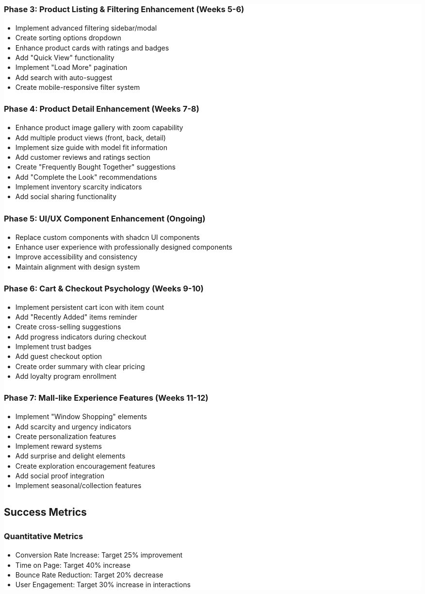 ### Phase 3: Product Listing & Filtering Enhancement (Weeks 5-6)
- Implement advanced filtering sidebar/modal
- Create sorting options dropdown
- Enhance product cards with ratings and badges
- Add "Quick View" functionality
- Implement "Load More" pagination
- Add search with auto-suggest
- Create mobile-responsive filter system

### Phase 4: Product Detail Enhancement (Weeks 7-8)
- Enhance product image gallery with zoom capability
- Add multiple product views (front, back, detail)
- Implement size guide with model fit information
- Add customer reviews and ratings section
- Create "Frequently Bought Together" suggestions
- Add "Complete the Look" recommendations
- Implement inventory scarcity indicators
- Add social sharing functionality

### Phase 5: UI/UX Component Enhancement (Ongoing)
- Replace custom components with shadcn UI components
- Enhance user experience with professionally designed components
- Improve accessibility and consistency
- Maintain alignment with design system

### Phase 6: Cart & Checkout Psychology (Weeks 9-10)
- Implement persistent cart icon with item count
- Add "Recently Added" items reminder
- Create cross-selling suggestions
- Add progress indicators during checkout
- Implement trust badges
- Add guest checkout option
- Create order summary with clear pricing
- Add loyalty program enrollment

### Phase 7: Mall-like Experience Features (Weeks 11-12)
- Implement "Window Shopping" elements
- Add scarcity and urgency indicators
- Create personalization features
- Implement reward systems
- Add surprise and delight elements
- Create exploration encouragement features
- Add social proof integration
- Implement seasonal/collection features

## Success Metrics

### Quantitative Metrics
- Conversion Rate Increase: Target 25% improvement
- Time on Page: Target 40% increase
- Bounce Rate Reduction: Target 20% decrease
- User Engagement: Target 30% increase in interactions
